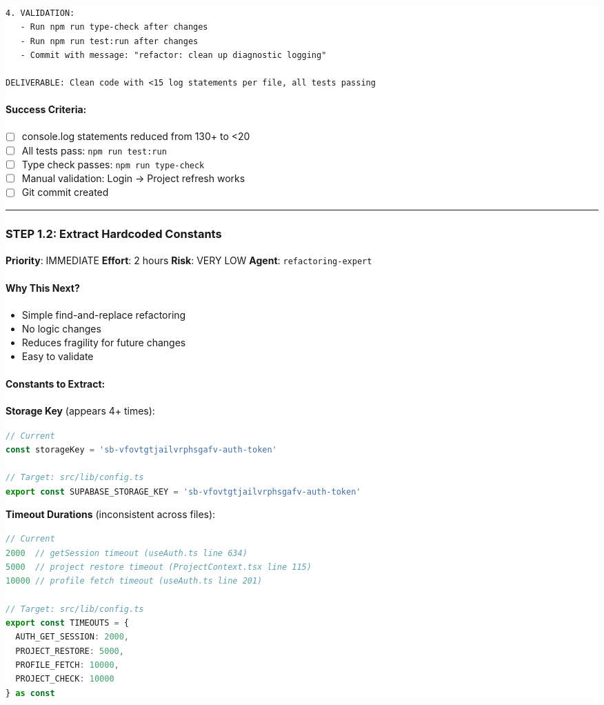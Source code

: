 ```
4. VALIDATION:
   - Run npm run type-check after changes
   - Run npm run test:run after changes
   - Commit with message: "refactor: clean up diagnostic logging"

DELIVERABLE: Clean code with <15 log statements per file, all tests passing
```

#### Success Criteria:
- [ ] console.log statements reduced from 130+ to <20
- [ ] All tests pass: `npm run test:run`
- [ ] Type check passes: `npm run type-check`
- [ ] Manual validation: Login → Project refresh works
- [ ] Git commit created

---

### **STEP 1.2: Extract Hardcoded Constants**
**Priority**: IMMEDIATE
**Effort**: 2 hours
**Risk**: VERY LOW
**Agent**: `refactoring-expert`

#### Why This Next?
- Simple find-and-replace refactoring
- No logic changes
- Reduces fragility for future changes
- Easy to validate

#### Constants to Extract:

**Storage Key** (appears 4+ times):
```typescript
// Current
const storageKey = 'sb-vfovtgtjailvrphsgafv-auth-token'

// Target: src/lib/config.ts
export const SUPABASE_STORAGE_KEY = 'sb-vfovtgtjailvrphsgafv-auth-token'
```

**Timeout Durations** (inconsistent across files):
```typescript
// Current
2000  // getSession timeout (useAuth.ts line 634)
5000  // project restore timeout (ProjectContext.tsx line 115)
10000 // profile fetch timeout (useAuth.ts line 201)

// Target: src/lib/config.ts
export const TIMEOUTS = {
  AUTH_GET_SESSION: 2000,
  PROJECT_RESTORE: 5000,
  PROFILE_FETCH: 10000,
  PROJECT_CHECK: 10000
} as const
```
